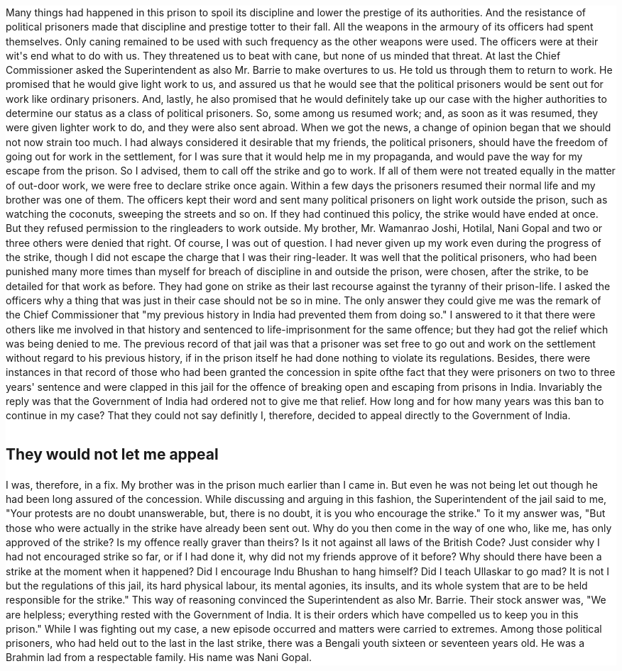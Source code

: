 Many things had happened in this prison to spoil its discipline and lower the prestige of its authorities. And the resistance of political prisoners made that discipline and prestige totter to their fall. All the weapons in the armoury of its officers had spent themselves. Only caning remained to be used with such frequency as the other weapons were used. The officers were at their wit's end what to do with us. They threatened us to beat with cane, but none of us minded that threat. At last the Chief Commissioner asked the Superintendent as also Mr. Barrie to make overtures to us. He told us through them to return to work. He promised that he would give light work to us, and assured us that he would see that the political prisoners would be sent out for work like ordinary prisoners. And, lastly, he also promised that he would definitely take up our case with the higher authorities to determine our status as a class of political prisoners. So, some among us resumed work; and, as soon as it was resumed, they were given lighter work to do, and they were also sent abroad. When we got the news, a change of opinion began that we should not now strain too much. I had always considered it desirable that my friends, the political prisoners, should have the freedom of going out for work in the settlement, for I was sure that it would help me in my propaganda, and would pave the way for my escape from the prison. So I advised, them to call off the strike and go to work. If all of them were not treated equally in the matter of out-door work, we were free to declare strike once again. Within a few days the prisoners resumed their normal life and my brother was one of them. The officers kept their word and sent many political prisoners on light work outside the prison, such as watching the coconuts, sweeping the streets and so on. If they had continued this policy, the strike would have ended at once. But they refused permission to the ringleaders to work outside. My brother, Mr. Wamanrao Joshi, Hotilal, Nani Gopal and two or three others were denied that right. Of course, I was out of question. I had never given up my work even during the progress of the strike, though I did not escape the charge that I was their ring-leader. It was well that the political prisoners, who had been punished many more times than myself for breach of discipline in and outside the prison, were chosen, after the strike, to be detailed for that work as before. They had gone on strike as their last recourse against the tyranny of their prison-life. I asked the officers why a thing that was just in their case should not be so in mine. The only answer they could give me was the remark of the Chief Commissioner that "my previous history in India had prevented them from doing so." I answered to it that there were others like me involved in that history and sentenced to life-imprisonment for the same offence; but they had got the relief which was being denied to me. The previous record of that jail was that a prisoner was set free to go out and work on the settlement without regard to his previous history, if in the prison itself he had done nothing to violate its regulations. Besides, there were instances in that record of those who had been granted the concession in spite ofthe fact that they were prisoners on two to three years' sentence and were clapped in this jail for the offence of breaking open and escaping from prisons in India. Invariably the reply was that the Government of India had ordered not to give me that relief. How long and for how many years was this ban to continue in my case? That they could not say definitly I, therefore, decided to appeal directly to the Government of India.

## They would not let me appeal

I was, therefore, in a fix. My brother was in the prison much earlier than I came in. But even he was not being let out though he had been long assured of the concession. While discussing and arguing in this fashion, the Superintendent of the jail said to me, "Your protests are no doubt unanswerable, but, there is no doubt, it is you who encourage the strike." To it my answer was, "But those who were actually in the strike have already been sent out. Why do you then come in the way of one who, like me, has only approved of the strike? Is my offence really graver than theirs? Is it not against all laws of the British Code? Just consider why I had not encouraged strike so far, or if I had done it, why did not my friends approve of it before? Why should there have been a strike at the moment when it happened? Did I encourage Indu Bhushan to hang himself? Did I teach Ullaskar to go mad? It is not I but the regulations of this jail, its hard physical labour, its mental agonies, its insults, and its whole system that are to be held responsible for the strike." This way of reasoning convinced the Superintendent as also Mr. Barrie. Their stock answer was, "We are helpless; everything rested with the Government of India. It is their orders which have compelled us to keep you in this prison." While I was fighting out my case, a new episode occurred and matters were carried to extremes. Among those political prisoners, who had held out to the last in the last strike, there was a Bengali youth sixteen or seventeen years old. He was a Brahmin lad from a respectable family. His name was Nani Gopal.
